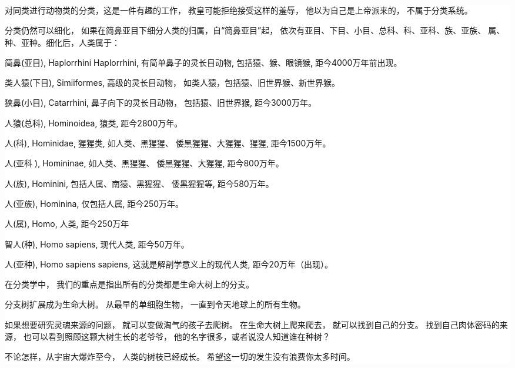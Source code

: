 对同类进行动物类的分类，这是一件有趣的工作，
教皇可能拒绝接受这样的羞辱，
他以为自己是上帝派来的，
不属于分类系统。

分类仍然可以细化，
如果在简鼻亚目下细分人类的归属，自“简鼻亚目”起，
依次有亚目、下目、小目、总科、科、亚科、族、亚族、
属、种、亚种。细化后，人类属于：

简鼻(亚目), Haplorrhini Haplorrhini, 
有简单鼻子的灵长目动物, 包括猿、猴、眼镜猴, 
距今4000万年前出现。

类人猿(下目), Simiiformes, 高级的灵长目动物，
如类人猿，包括猿、旧世界猴、新世界猴。

狭鼻(小目), Catarrhini, 鼻子向下的灵长目动物，
包括猿、旧世界猴, 距今3000万年。

人猿(总科), Hominoidea, 猿类, 距今2800万年。

人(科),  Hominidae, 猩猩类, 如人类、黑猩猩、
倭黑猩猩、大猩猩、猩猩, 距今1500万年。

人(亚科 ), Homininae, 如人类、黑猩猩、
倭黑猩猩、大猩猩, 距今800万年。

人(族), Hominini, 包括人属、南猿、黑猩猩、
倭黑猩猩等, 距今580万年。

人(亚族), Hominina, 仅包括人属, 距今250万年。

人(属), Homo, 人类, 距今250万年

智人(种), Homo sapiens, 现代人类, 距今50万年。

人(亚种), Homo sapiens sapiens, 
这就是解剖学意义上的现代人类, 距今20万年（出现）。

在分类学中，
我们的重点是指出所有的分类都是生命大树上的分支。

分支树扩展成为生命大树。
从最早的单细胞生物，
一直到令天地球上的所有生物。

如果想要研究灵魂来源的问题，
就可以变做淘气的孩子去爬树。
在生命大树上爬来爬去，
就可以找到自己的分支。
找到自己肉体密码的来源，
也可以看到照顾这颗大树生长的老爷爷，
他的名字很多，或者说没人知道谁在种树？

不论怎样，从宇宙大爆炸至今，
人类的树枝已经成长。
希望这一切的发生没有浪费你太多时间。
